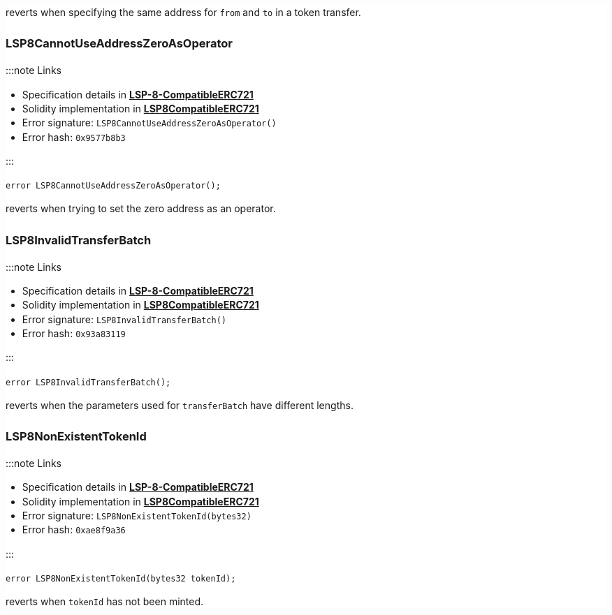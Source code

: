 reverts when specifying the same address for `from` and `to` in a token transfer.

### LSP8CannotUseAddressZeroAsOperator

:::note Links

- Specification details in [**LSP-8-CompatibleERC721**](https://github.com/lukso-network/lips/tree/main/LSPs/LSP-8-CompatibleERC721.md#lsp8cannotuseaddresszeroasoperator)
- Solidity implementation in [**LSP8CompatibleERC721**](https://github.com/lukso-network/lsp-smart-contracts/blob/develop/contracts/LSP8CompatibleERC721)
- Error signature: `LSP8CannotUseAddressZeroAsOperator()`
- Error hash: `0x9577b8b3`

:::

```solidity
error LSP8CannotUseAddressZeroAsOperator();
```

reverts when trying to set the zero address as an operator.

### LSP8InvalidTransferBatch

:::note Links

- Specification details in [**LSP-8-CompatibleERC721**](https://github.com/lukso-network/lips/tree/main/LSPs/LSP-8-CompatibleERC721.md#lsp8invalidtransferbatch)
- Solidity implementation in [**LSP8CompatibleERC721**](https://github.com/lukso-network/lsp-smart-contracts/blob/develop/contracts/LSP8CompatibleERC721)
- Error signature: `LSP8InvalidTransferBatch()`
- Error hash: `0x93a83119`

:::

```solidity
error LSP8InvalidTransferBatch();
```

reverts when the parameters used for `transferBatch` have different lengths.

### LSP8NonExistentTokenId

:::note Links

- Specification details in [**LSP-8-CompatibleERC721**](https://github.com/lukso-network/lips/tree/main/LSPs/LSP-8-CompatibleERC721.md#lsp8nonexistenttokenid)
- Solidity implementation in [**LSP8CompatibleERC721**](https://github.com/lukso-network/lsp-smart-contracts/blob/develop/contracts/LSP8CompatibleERC721)
- Error signature: `LSP8NonExistentTokenId(bytes32)`
- Error hash: `0xae8f9a36`

:::

```solidity
error LSP8NonExistentTokenId(bytes32 tokenId);
```

reverts when `tokenId` has not been minted.
